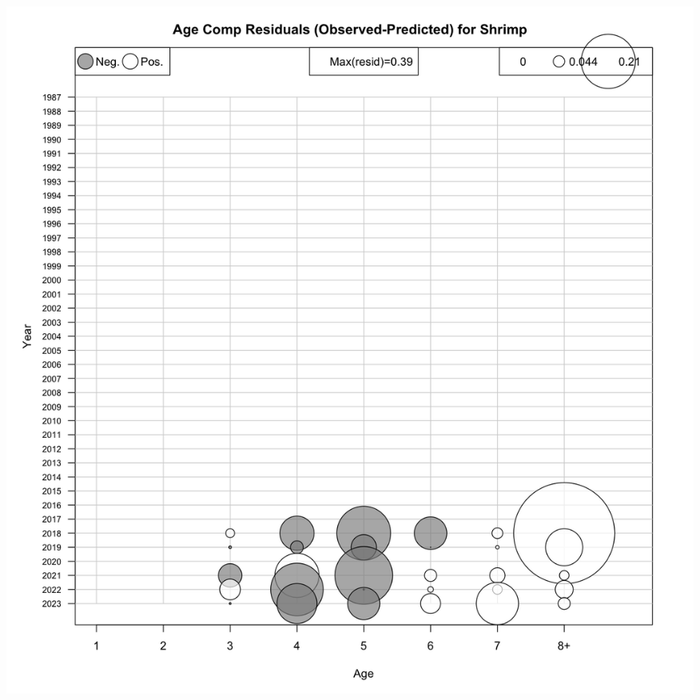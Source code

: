 <img src="plots_png/diagnostics/Catch_age_comp_resids_Shrimp.png" width="1440" style="display: block; margin: auto;" />